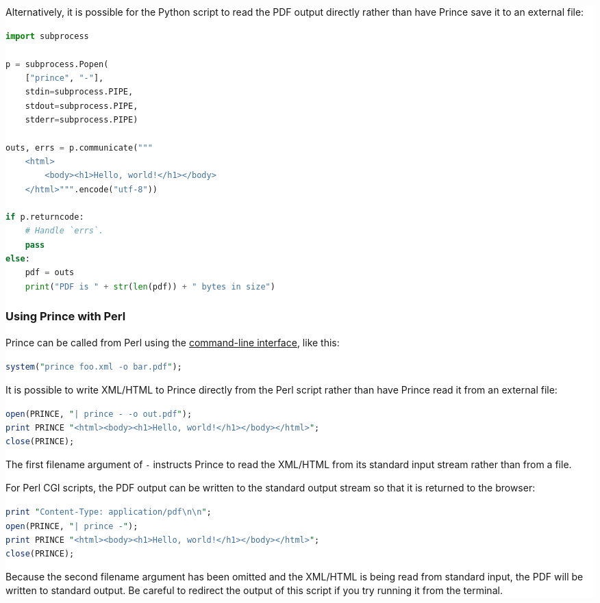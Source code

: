 Alternatively, it is possible for the Python script to read the PDF output directly rather than have Prince save it to an external file:

```python
import subprocess

p = subprocess.Popen(
    ["prince", "-"],
    stdin=subprocess.PIPE,
    stdout=subprocess.PIPE,
    stderr=subprocess.PIPE)

outs, errs = p.communicate("""
    <html>
        <body><h1>Hello, world!</h1></body>
    </html>""".encode("utf-8"))

if p.returncode:
    # Handle `errs`.
    pass
else:
    pdf = outs
    print("PDF is " + str(len(pdf)) + " bytes in size")
```

### Using Prince with Perl

Prince can be called from Perl using the [command-line interface](command-line.md), like this:

```perl
system("prince foo.xml -o bar.pdf");
```
It is possible to write XML/HTML to Prince directly from the Perl script rather than have Prince read it from an external file:

```perl
open(PRINCE, "| prince - -o out.pdf");
print PRINCE "<html><body><h1>Hello, world!</h1></body></html>";
close(PRINCE);
```
The first filename argument of `-` instructs Prince to read the XML/HTML from its standard input stream rather than from a file.

For Perl CGI scripts, the PDF output can be written to the standard output stream so that it is returned to the browser:

```perl
print "Content-Type: application/pdf\n\n";
open(PRINCE, "| prince -");
print PRINCE "<html><body><h1>Hello, world!</h1></body></html>";
close(PRINCE);
```
Because the second filename argument has been omitted and the XML/HTML is being read from standard input, the PDF will be written to standard output. Be careful to redirect the output of this script if you try running it from the terminal.
